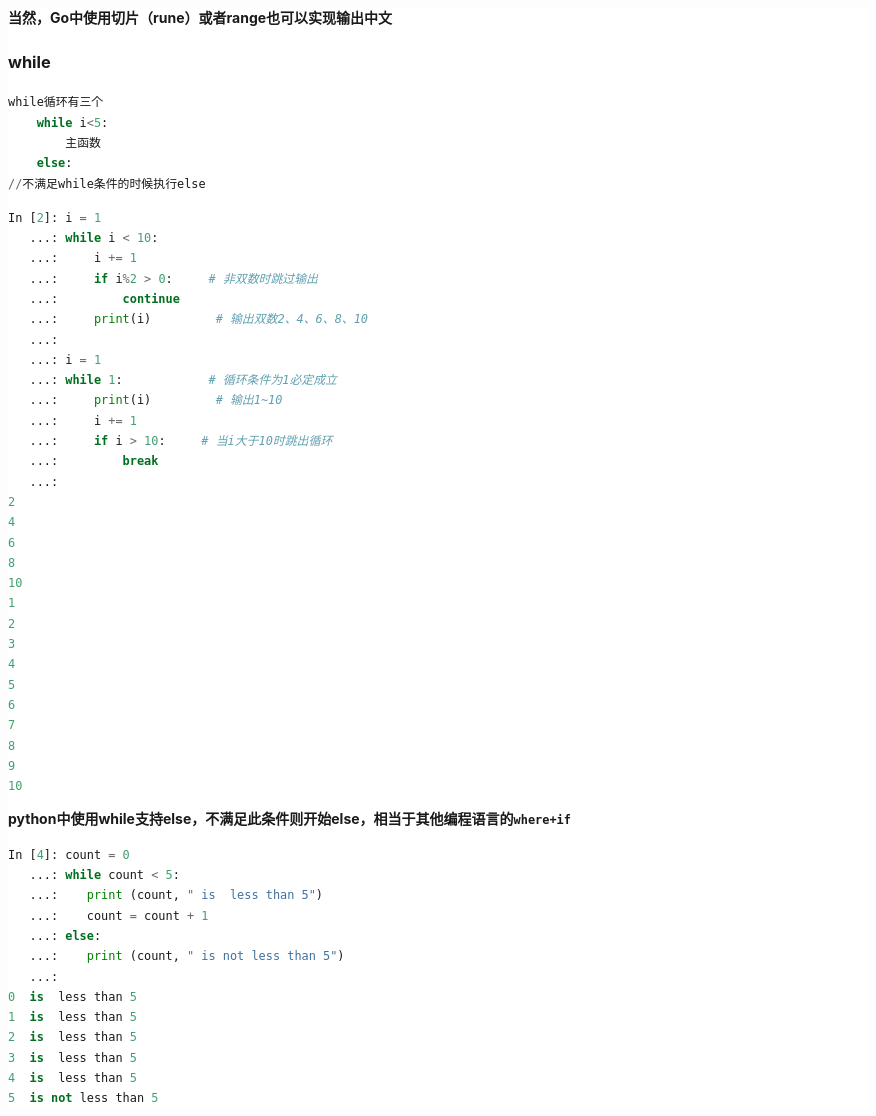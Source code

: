 **当然，Go中使用切片（rune）或者range也可以实现输出中文**



### while

```python
while循环有三个
	while i<5:
		主函数
	else:
//不满足while条件的时候执行else
```

```python
In [2]: i = 1
   ...: while i < 10:
   ...:     i += 1
   ...:     if i%2 > 0:     # 非双数时跳过输出
   ...:         continue
   ...:     print(i)         # 输出双数2、4、6、8、10
   ...:
   ...: i = 1
   ...: while 1:            # 循环条件为1必定成立
   ...:     print(i)         # 输出1~10
   ...:     i += 1
   ...:     if i > 10:     # 当i大于10时跳出循环
   ...:         break
   ...:
2
4
6
8
10
1
2
3
4
5
6
7
8
9
10
```

**python中使用while支持else，不满足此条件则开始else，相当于其他编程语言的`where+if`**

```python
In [4]: count = 0
   ...: while count < 5:
   ...:    print (count, " is  less than 5")
   ...:    count = count + 1
   ...: else:
   ...:    print (count, " is not less than 5")
   ...:
0  is  less than 5
1  is  less than 5
2  is  less than 5
3  is  less than 5
4  is  less than 5
5  is not less than 5
```

